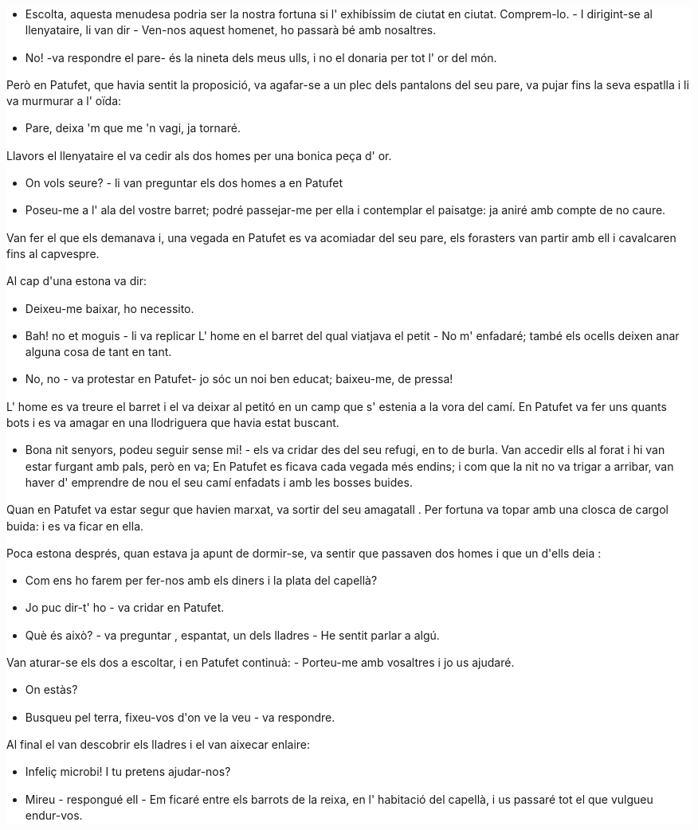 - Escolta, aquesta menudesa podria ser la nostra fortuna si l' exhibíssim de ciutat en ciutat. Comprem-lo. - I dirigint-se al llenyataire, li van dir - Ven-nos aquest homenet, ho passarà bé amb nosaltres.

- No! -va respondre el pare- és la nineta dels meus ulls, i no el donaria per tot l' or del món.

Però en Patufet, que havia sentit la proposició, va agafar-se a un plec dels pantalons del seu pare, va pujar fins la seva espatlla i li va murmurar a l' oïda:

- Pare, deixa 'm que me 'n vagi, ja tornaré.

Llavors el llenyataire el va cedir als dos homes per una bonica peça d' or.

- On vols seure? - li van preguntar els dos homes a en Patufet

- Poseu-me a l' ala del vostre barret; podré passejar-me per ella i contemplar el paisatge: ja aniré amb compte de no caure.

Van fer el que els demanava i, una vegada en Patufet es va acomiadar del seu pare, els forasters van partir amb ell i cavalcaren fins al capvespre.

Al cap d'una estona va dir:

- Deixeu-me baixar, ho necessito.

- Bah! no et moguis - li va replicar L' home en el barret del qual viatjava el petit - No m' enfadaré; també els ocells deixen anar alguna cosa de tant en tant.

- No, no - va protestar en Patufet- jo sóc un noi ben educat; baixeu-me, de pressa!

L' home es va treure el barret i el va deixar al petitó en un camp que s' estenia a la vora del camí. En Patufet va fer uns quants bots i es va amagar en una llodriguera que havia estat buscant.

- Bona nit senyors, podeu seguir sense mi! - els va cridar des del seu refugi, en to de burla. Van accedir ells al forat i hi van estar furgant amb pals, però en va; En Patufet es ficava cada vegada més endins; i com que la nit no va trigar a arribar, van haver d' emprendre de nou el seu camí enfadats i amb les bosses buides.

Quan en Patufet va estar segur que havien marxat, va sortir del seu amagatall . Per fortuna va topar amb una closca de cargol buida: i es va ficar en ella.

Poca estona després, quan estava ja apunt de dormir-se, va sentir que passaven dos homes i que un d'ells deia :

- Com ens ho farem per fer-nos amb els diners i la plata del capellà?

- Jo puc dir-t' ho - va cridar en Patufet.

- Què és això? - va preguntar , espantat, un dels lladres - He sentit parlar a algú.

Van aturar-se els dos a escoltar, i en Patufet continuà: - Porteu-me amb vosaltres i jo us ajudaré.

- On estàs?

- Busqueu pel terra, fixeu-vos d'on ve la veu - va respondre.

Al final el van descobrir els lladres i el van aixecar enlaire:

- Infeliç microbi! I tu pretens ajudar-nos?

- Mireu - respongué ell - Em ficaré entre els barrots de la reixa, en l' habitació del capellà, i us passaré tot el que vulgueu endur-vos.
